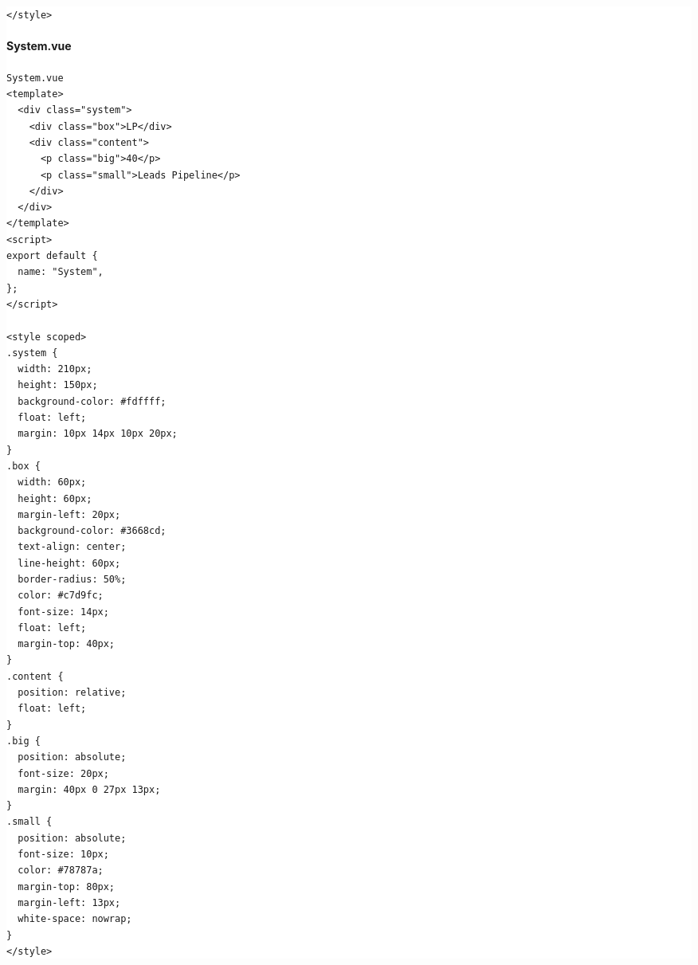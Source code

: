 ```
</style>

```

#### System.vue

```
System.vue
<template>
  <div class="system">
    <div class="box">LP</div>
    <div class="content">
      <p class="big">40</p>
      <p class="small">Leads Pipeline</p>
    </div>
  </div>
</template>
<script>
export default {
  name: "System",
};
</script>

<style scoped>
.system {
  width: 210px;
  height: 150px;
  background-color: #fdffff;
  float: left;
  margin: 10px 14px 10px 20px;
}
.box {
  width: 60px;
  height: 60px;
  margin-left: 20px;
  background-color: #3668cd;
  text-align: center;
  line-height: 60px;
  border-radius: 50%;
  color: #c7d9fc;
  font-size: 14px;
  float: left;
  margin-top: 40px;
}
.content {
  position: relative;
  float: left;
}
.big {
  position: absolute;
  font-size: 20px;
  margin: 40px 0 27px 13px;
}
.small {
  position: absolute;
  font-size: 10px;
  color: #78787a;
  margin-top: 80px;
  margin-left: 13px;
  white-space: nowrap;
}
</style>

```